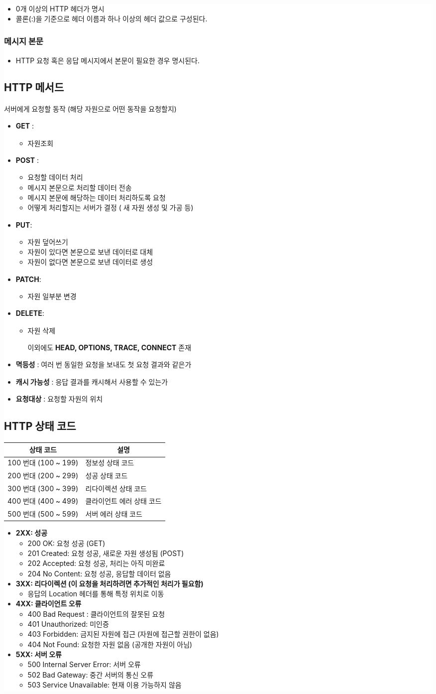 - 0개 이상의 HTTP 헤더가 명시
- 콜론(:)을 기준으로 헤더 이름과 하나 이상의 헤더 값으로 구성된다.

### 메시지 본문

- HTTP 요청 혹은 응답 메시지에서 본문이 필요한 경우 명시된다.

## HTTP 메서드

서버에게 요청할 동작 (해당 자원으로 어떤 동작을 요청할지)

- **GET** :
    - 자원조회
- **POST** :
    - 요청할 데이터 처리
    - 메시지 본문으로 처리할 데이터 전송
    - 메시지 본문에 해당하는 데이터 처리하도록 요청
    - 어떻게 처리할지는 서버가 결정 ( 새 자원 생성 및 가공 등)
- **PUT**:
    - 자원 덮어쓰기
    - 자원이 있다면 본문으로 보낸 데이터로 대체
    - 자원이 없다면 본문으로 보낸 데이터로 생성
- **PATCH**:
    - 자원 일부분 변경
- **DELETE**:
    - 자원 삭제
        
        이외에도 **HEAD, OPTIONS, TRACE, CONNECT** 존재
        
- **멱등성** : 여러 번 동일한 요청을 보내도 첫 요청 결과와 같은가
- **캐시 가능성** : 응답 결과를 캐시해서 사용할 수 있는가
- **요청대상** : 요청할 자원의 위치

## HTTP 상태 코드

| 상태 코드 | 설명 |
| --- | --- |
| 100 번대 (100 ~ 199) | 정보성 상태 코드 |
| 200 번대 (200 ~ 299) | 성공 상태 코드 |
| 300 번대 (300 ~ 399) | 리다이렉션 상태 코드 |
| 400 번대 (400 ~ 499) | 클라이언트 에러 상태 코드 |
| 500 번대 (500 ~ 599) | 서버 에러 상태 코드 |
- **2XX: 성공**
    - 200 OK: 요청 성공 (GET)
    - 201 Created: 요청 성공, 새로운 자원 생성됨 (POST)
    - 202 Accepted: 요청 성공, 처리는 아직 미완료
    - 204 No Content: 요청 성공, 응답할 데이터 없음
- **3XX: 리다이렉션 (이 요청을 처리하려면 추가적인 처리가 필요함)**
    - 응답의 Location 헤더를 통해 특정 위치로 이동
- **4XX: 클라이언트 오류**
    - 400 Bad Request : 클라이언트의 잘못된 요청
    - 401 Unauthorized: 미인증
    - 403 Forbidden: 금지된 자원에 접근 (자원에 접근할 권한이 없음)
    - 404 Not Found: 요청한 자원 없음 (공개한 자원이 아님)
- **5XX: 서버 오류**
    - 500 Internal Server Error: 서버 오류
    - 502 Bad Gateway: 중간 서버의 통신 오류
    - 503 Service Unavailable: 현재 이용 가능하지 않음
